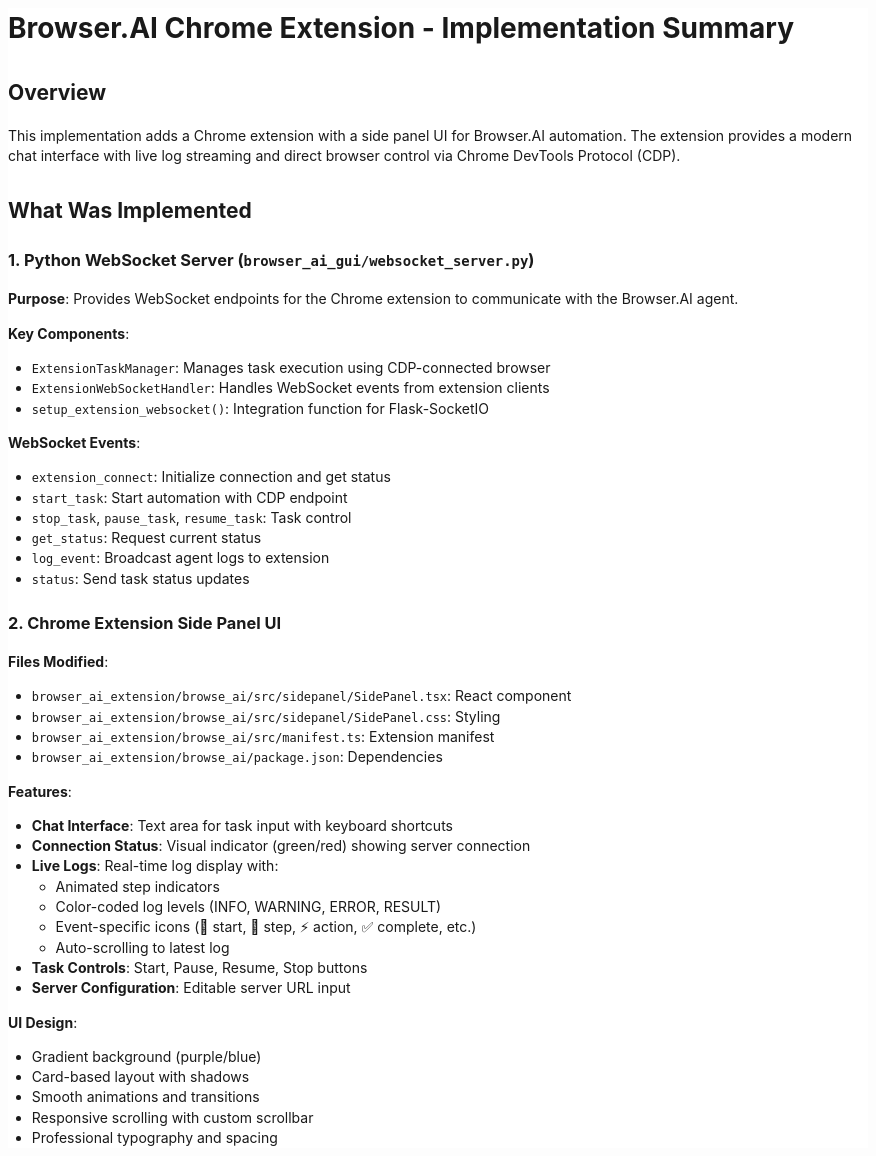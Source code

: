 # Browser.AI Chrome Extension - Implementation Summary

## Overview

This implementation adds a Chrome extension with a side panel UI for Browser.AI automation. The extension provides a modern chat interface with live log streaming and direct browser control via Chrome DevTools Protocol (CDP).

## What Was Implemented

### 1. Python WebSocket Server (`browser_ai_gui/websocket_server.py`)

**Purpose**: Provides WebSocket endpoints for the Chrome extension to communicate with the Browser.AI agent.

**Key Components**:
- `ExtensionTaskManager`: Manages task execution using CDP-connected browser
- `ExtensionWebSocketHandler`: Handles WebSocket events from extension clients
- `setup_extension_websocket()`: Integration function for Flask-SocketIO

**WebSocket Events**:
- `extension_connect`: Initialize connection and get status
- `start_task`: Start automation with CDP endpoint
- `stop_task`, `pause_task`, `resume_task`: Task control
- `get_status`: Request current status
- `log_event`: Broadcast agent logs to extension
- `status`: Send task status updates

### 2. Chrome Extension Side Panel UI

**Files Modified**:
- `browser_ai_extension/browse_ai/src/sidepanel/SidePanel.tsx`: React component
- `browser_ai_extension/browse_ai/src/sidepanel/SidePanel.css`: Styling
- `browser_ai_extension/browse_ai/src/manifest.ts`: Extension manifest
- `browser_ai_extension/browse_ai/package.json`: Dependencies

**Features**:
- **Chat Interface**: Text area for task input with keyboard shortcuts
- **Connection Status**: Visual indicator (green/red) showing server connection
- **Live Logs**: Real-time log display with:
  - Animated step indicators
  - Color-coded log levels (INFO, WARNING, ERROR, RESULT)
  - Event-specific icons (🚀 start, 📍 step, ⚡ action, ✅ complete, etc.)
  - Auto-scrolling to latest log
- **Task Controls**: Start, Pause, Resume, Stop buttons
- **Server Configuration**: Editable server URL input

**UI Design**:
- Gradient background (purple/blue)
- Card-based layout with shadows
- Smooth animations and transitions
- Responsive scrolling with custom scrollbar
- Professional typography and spacing
